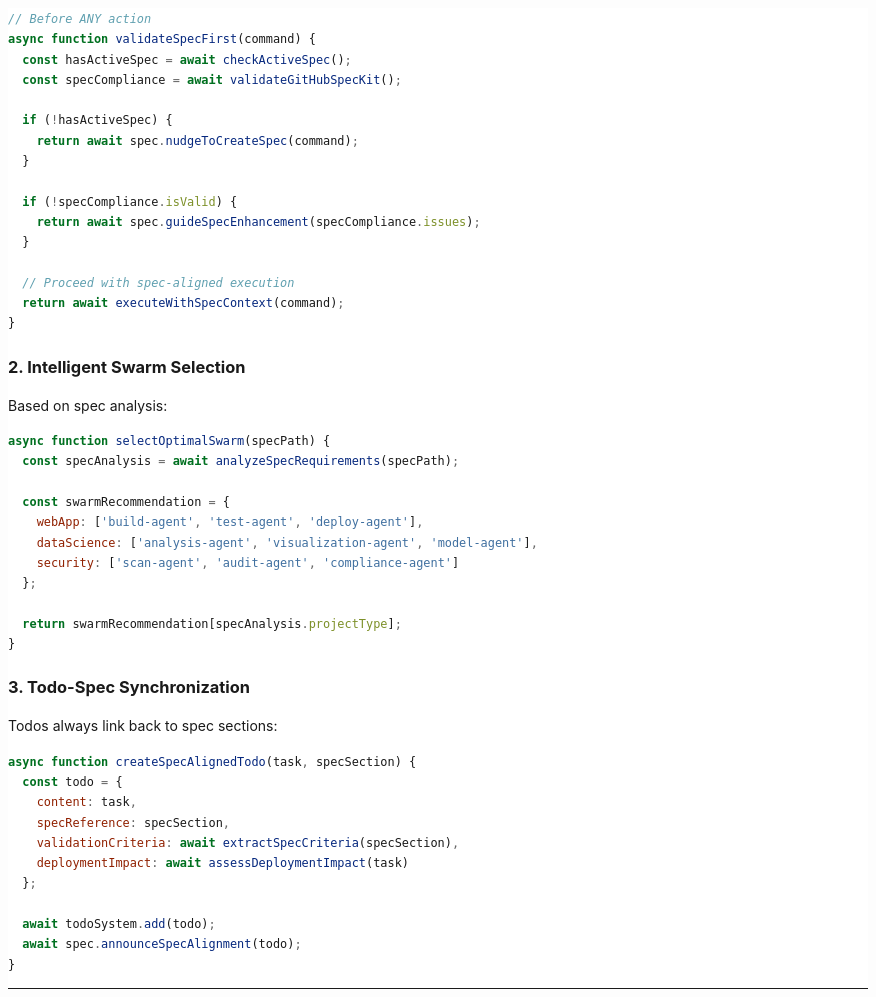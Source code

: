 ```javascript
// Before ANY action
async function validateSpecFirst(command) {
  const hasActiveSpec = await checkActiveSpec();
  const specCompliance = await validateGitHubSpecKit();

  if (!hasActiveSpec) {
    return await spec.nudgeToCreateSpec(command);
  }

  if (!specCompliance.isValid) {
    return await spec.guideSpecEnhancement(specCompliance.issues);
  }

  // Proceed with spec-aligned execution
  return await executeWithSpecContext(command);
}
```

### **2. Intelligent Swarm Selection**
Based on spec analysis:

```javascript
async function selectOptimalSwarm(specPath) {
  const specAnalysis = await analyzeSpecRequirements(specPath);

  const swarmRecommendation = {
    webApp: ['build-agent', 'test-agent', 'deploy-agent'],
    dataScience: ['analysis-agent', 'visualization-agent', 'model-agent'],
    security: ['scan-agent', 'audit-agent', 'compliance-agent']
  };

  return swarmRecommendation[specAnalysis.projectType];
}
```

### **3. Todo-Spec Synchronization**
Todos always link back to spec sections:

```javascript
async function createSpecAlignedTodo(task, specSection) {
  const todo = {
    content: task,
    specReference: specSection,
    validationCriteria: await extractSpecCriteria(specSection),
    deploymentImpact: await assessDeploymentImpact(task)
  };

  await todoSystem.add(todo);
  await spec.announceSpecAlignment(todo);
}
```

---